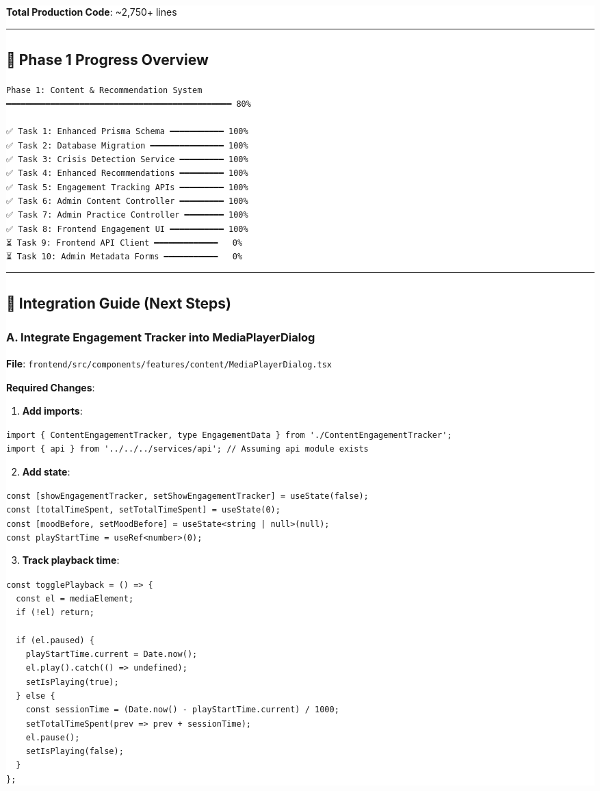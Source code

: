 **Total Production Code**: ~2,750+ lines

---

## 🎯 Phase 1 Progress Overview

```
Phase 1: Content & Recommendation System
━━━━━━━━━━━━━━━━━━━━━━━━━━━━━━━━━━━━━━━━━━━━━━ 80%

✅ Task 1: Enhanced Prisma Schema ━━━━━━━━━━━ 100%
✅ Task 2: Database Migration ━━━━━━━━━━━━━━━ 100%
✅ Task 3: Crisis Detection Service ━━━━━━━━━ 100%
✅ Task 4: Enhanced Recommendations ━━━━━━━━━ 100%
✅ Task 5: Engagement Tracking APIs ━━━━━━━━━ 100%
✅ Task 6: Admin Content Controller ━━━━━━━━━ 100%
✅ Task 7: Admin Practice Controller ━━━━━━━━ 100%
✅ Task 8: Frontend Engagement UI ━━━━━━━━━━━ 100%
⏳ Task 9: Frontend API Client ━━━━━━━━━━━━━   0%
⏳ Task 10: Admin Metadata Forms ━━━━━━━━━━━   0%
```

---

## 🔧 Integration Guide (Next Steps)

### A. Integrate Engagement Tracker into MediaPlayerDialog

**File**: `frontend/src/components/features/content/MediaPlayerDialog.tsx`

**Required Changes**:

1. **Add imports**:
```tsx
import { ContentEngagementTracker, type EngagementData } from './ContentEngagementTracker';
import { api } from '../../../services/api'; // Assuming api module exists
```

2. **Add state**:
```tsx
const [showEngagementTracker, setShowEngagementTracker] = useState(false);
const [totalTimeSpent, setTotalTimeSpent] = useState(0);
const [moodBefore, setMoodBefore] = useState<string | null>(null);
const playStartTime = useRef<number>(0);
```

3. **Track playback time**:
```tsx
const togglePlayback = () => {
  const el = mediaElement;
  if (!el) return;
  
  if (el.paused) {
    playStartTime.current = Date.now();
    el.play().catch(() => undefined);
    setIsPlaying(true);
  } else {
    const sessionTime = (Date.now() - playStartTime.current) / 1000;
    setTotalTimeSpent(prev => prev + sessionTime);
    el.pause();
    setIsPlaying(false);
  }
};
```
